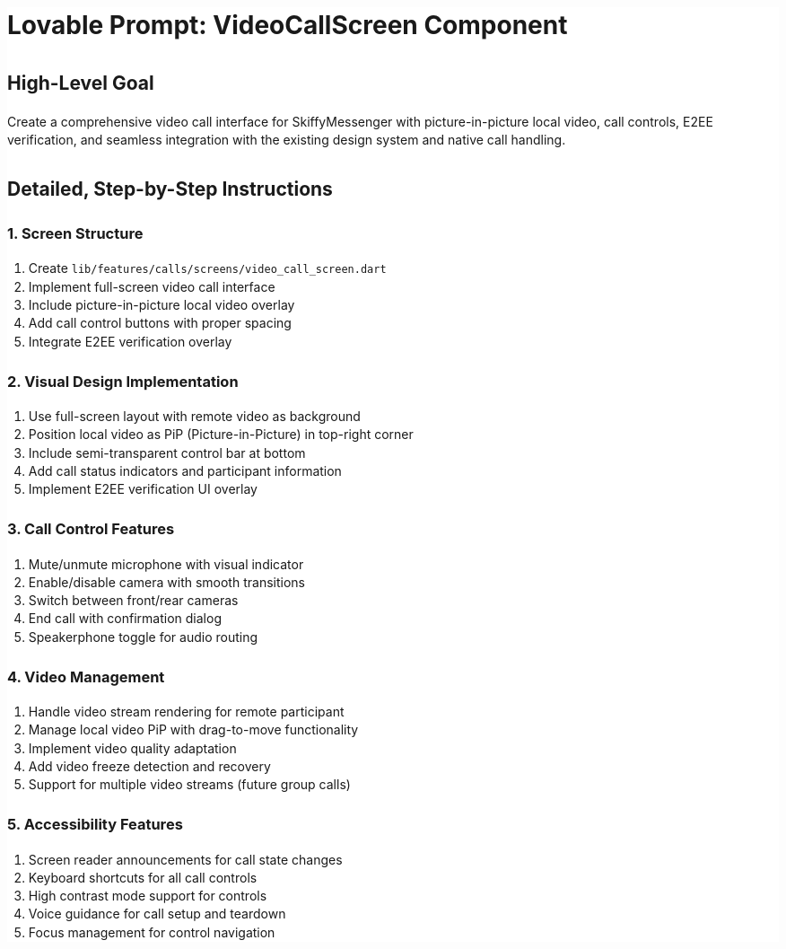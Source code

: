 # Lovable Prompt: VideoCallScreen Component

## High-Level Goal

Create a comprehensive video call interface for SkiffyMessenger with picture-in-picture local video, call controls, E2EE verification, and seamless integration with the existing design system and native call handling.

## Detailed, Step-by-Step Instructions

### 1. Screen Structure

1. Create `lib/features/calls/screens/video_call_screen.dart`
2. Implement full-screen video call interface
3. Include picture-in-picture local video overlay
4. Add call control buttons with proper spacing
5. Integrate E2EE verification overlay

### 2. Visual Design Implementation

1. Use full-screen layout with remote video as background
2. Position local video as PiP (Picture-in-Picture) in top-right corner
3. Include semi-transparent control bar at bottom
4. Add call status indicators and participant information
5. Implement E2EE verification UI overlay

### 3. Call Control Features

1. Mute/unmute microphone with visual indicator
2. Enable/disable camera with smooth transitions
3. Switch between front/rear cameras
4. End call with confirmation dialog
5. Speakerphone toggle for audio routing

### 4. Video Management

1. Handle video stream rendering for remote participant
2. Manage local video PiP with drag-to-move functionality
3. Implement video quality adaptation
4. Add video freeze detection and recovery
5. Support for multiple video streams (future group calls)

### 5. Accessibility Features

1. Screen reader announcements for call state changes
2. Keyboard shortcuts for all call controls
3. High contrast mode support for controls
4. Voice guidance for call setup and teardown
5. Focus management for control navigation
